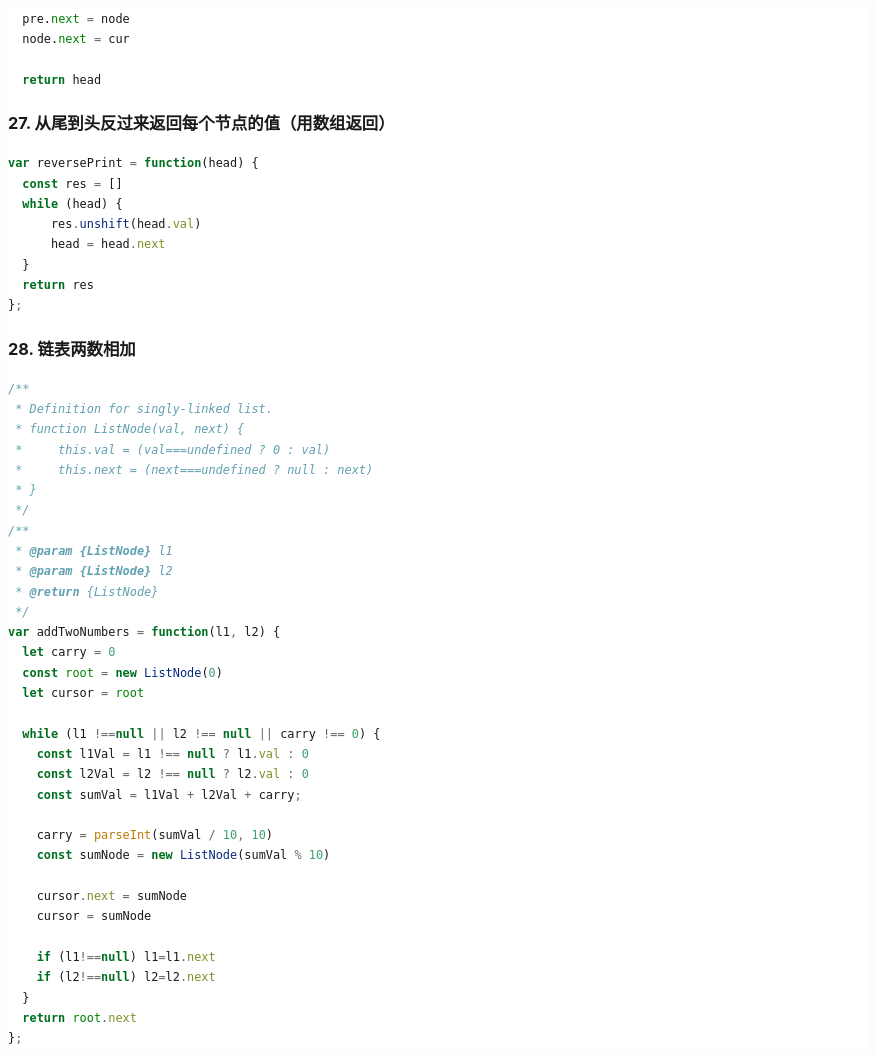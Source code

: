 ```python
  pre.next = node
  node.next = cur
  
  return head
```

### 27. 从尾到头反过来返回每个节点的值（用数组返回）

```js
var reversePrint = function(head) {
  const res = []
  while (head) {
      res.unshift(head.val)
      head = head.next
  }
  return res
};
```

### 28. 链表两数相加

```js
/**
 * Definition for singly-linked list.
 * function ListNode(val, next) {
 *     this.val = (val===undefined ? 0 : val)
 *     this.next = (next===undefined ? null : next)
 * }
 */
/**
 * @param {ListNode} l1
 * @param {ListNode} l2
 * @return {ListNode}
 */
var addTwoNumbers = function(l1, l2) {
  let carry = 0
  const root = new ListNode(0)
  let cursor = root

  while (l1 !==null || l2 !== null || carry !== 0) {
    const l1Val = l1 !== null ? l1.val : 0
    const l2Val = l2 !== null ? l2.val : 0
    const sumVal = l1Val + l2Val + carry;

    carry = parseInt(sumVal / 10, 10)
    const sumNode = new ListNode(sumVal % 10)

    cursor.next = sumNode
    cursor = sumNode

    if (l1!==null) l1=l1.next
    if (l2!==null) l2=l2.next
  }
  return root.next
};
```